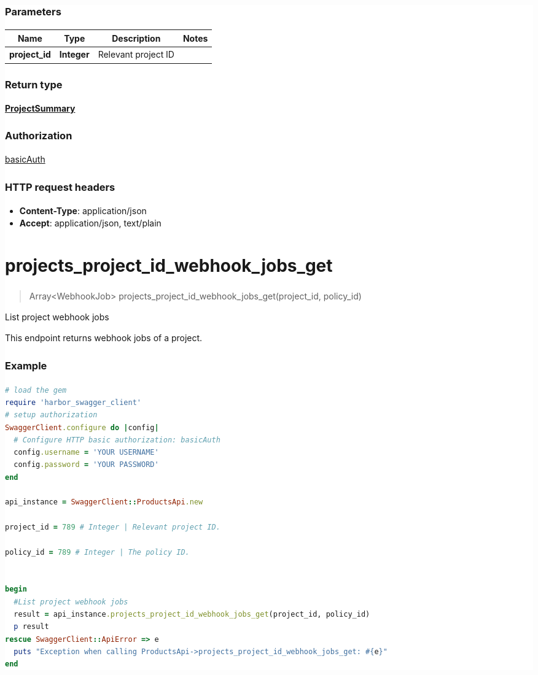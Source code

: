 ### Parameters

Name | Type | Description  | Notes
------------- | ------------- | ------------- | -------------
 **project_id** | **Integer**| Relevant project ID | 

### Return type

[**ProjectSummary**](ProjectSummary.md)

### Authorization

[basicAuth](../README.md#basicAuth)

### HTTP request headers

 - **Content-Type**: application/json
 - **Accept**: application/json, text/plain



# **projects_project_id_webhook_jobs_get**
> Array&lt;WebhookJob&gt; projects_project_id_webhook_jobs_get(project_id, policy_id)

List project webhook jobs

This endpoint returns webhook jobs of a project. 

### Example
```ruby
# load the gem
require 'harbor_swagger_client'
# setup authorization
SwaggerClient.configure do |config|
  # Configure HTTP basic authorization: basicAuth
  config.username = 'YOUR USERNAME'
  config.password = 'YOUR PASSWORD'
end

api_instance = SwaggerClient::ProductsApi.new

project_id = 789 # Integer | Relevant project ID.

policy_id = 789 # Integer | The policy ID.


begin
  #List project webhook jobs
  result = api_instance.projects_project_id_webhook_jobs_get(project_id, policy_id)
  p result
rescue SwaggerClient::ApiError => e
  puts "Exception when calling ProductsApi->projects_project_id_webhook_jobs_get: #{e}"
end
```
